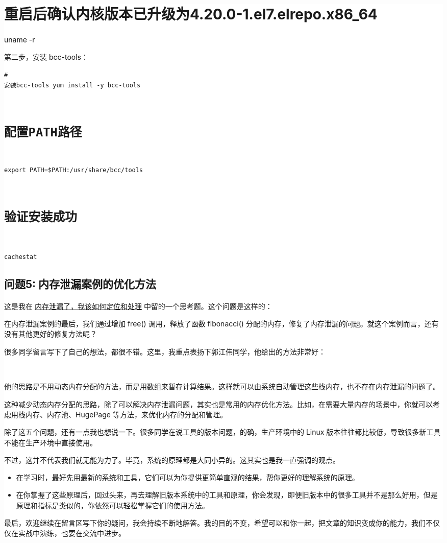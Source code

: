 # 重启后确认内核版本已升级为4.20.0-1.el7.elrepo.x86_64
uname -r
</code></pre><p>第二步，安装 bcc-tools：</p><pre><code># 安装bcc-tools
yum install -y bcc-tools

# 配置PATH路径
export PATH=$PATH:/usr/share/bcc/tools

# 验证安装成功
cachestat 
</code></pre><h2>问题5: 内存泄漏案例的优化方法</h2><p>这是我在 <a href="https://time.geekbang.org/column/article/75670">内存泄漏了，我该如何定位和处理</a> 中留的一个思考题。这个问题是这样的：</p><p>在内存泄漏案例的最后，我们通过增加 free() 调用，释放了函数 fibonacci() 分配的内存，修复了内存泄漏的问题。就这个案例而言，还有没有其他更好的修复方法呢？</p><p>很多同学留言写下了自己的想法，都很不错。这里，我重点表扬下郭江伟同学，他给出的方法非常好：</p><p><img src="https://static001.geekbang.org/resource/image/75/e4/757c532b561d142306c435a57277cae4.png" alt=""></p><p>他的思路是不用动态内存分配的方法，而是用数组来暂存计算结果。这样就可以由系统自动管理这些栈内存，也不存在内存泄漏的问题了。</p><p>这种减少动态内存分配的思路，除了可以解决内存泄漏问题，其实也是常用的内存优化方法。比如，在需要大量内存的场景中，你就可以考虑用栈内存、内存池、HugePage 等方法，来优化内存的分配和管理。</p><p>除了这五个问题，还有一点我也想说一下。很多同学在说工具的版本问题，的确，生产环境中的 Linux 版本往往都比较低，导致很多新工具不能在生产环境中直接使用。</p><p>不过，这并不代表我们就无能为力了。毕竟，系统的原理都是大同小异的。这其实也是我一直强调的观点。</p><ul>
<li>
<p>在学习时，最好先用最新的系统和工具，它们可以为你提供更简单直观的结果，帮你更好的理解系统的原理。</p>
</li>
<li>
<p>在你掌握了这些原理后，回过头来，再去理解旧版本系统中的工具和原理，你会发现，即便旧版本中的很多工具并不是那么好用，但是原理和指标是类似的，你依然可以轻松掌握它们的使用方法。</p>
</li>
</ul><p>最后，欢迎继续在留言区写下你的疑问，我会持续不断地解答。我的目的不变，希望可以和你一起，把文章的知识变成你的能力，我们不仅仅在实战中演练，也要在交流中进步。</p><p></p>